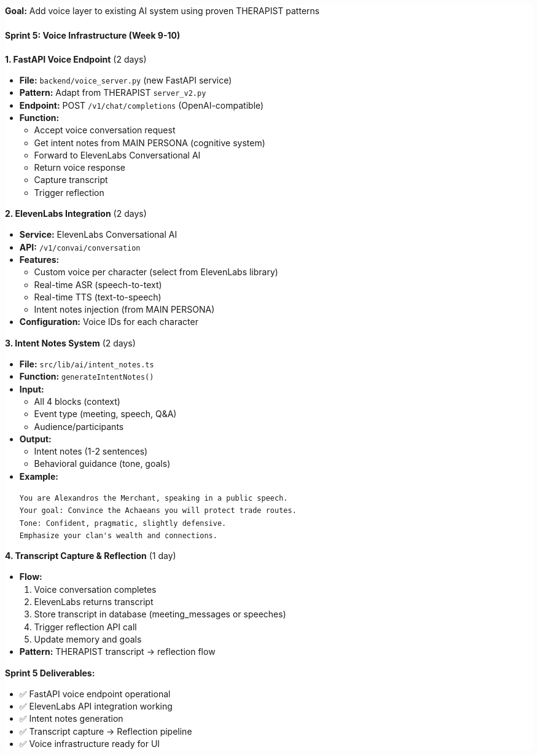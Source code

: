 **Goal:** Add voice layer to existing AI system using proven THERAPIST patterns

#### Sprint 5: Voice Infrastructure (Week 9-10)

**1. FastAPI Voice Endpoint** (2 days)
- **File:** `backend/voice_server.py` (new FastAPI service)
- **Pattern:** Adapt from THERAPIST `server_v2.py`
- **Endpoint:** POST `/v1/chat/completions` (OpenAI-compatible)
- **Function:**
  - Accept voice conversation request
  - Get intent notes from MAIN PERSONA (cognitive system)
  - Forward to ElevenLabs Conversational AI
  - Return voice response
  - Capture transcript
  - Trigger reflection

**2. ElevenLabs Integration** (2 days)
- **Service:** ElevenLabs Conversational AI
- **API:** `/v1/convai/conversation`
- **Features:**
  - Custom voice per character (select from ElevenLabs library)
  - Real-time ASR (speech-to-text)
  - Real-time TTS (text-to-speech)
  - Intent notes injection (from MAIN PERSONA)
- **Configuration:** Voice IDs for each character

**3. Intent Notes System** (2 days)
- **File:** `src/lib/ai/intent_notes.ts`
- **Function:** `generateIntentNotes()`
- **Input:**
  - All 4 blocks (context)
  - Event type (meeting, speech, Q&A)
  - Audience/participants
- **Output:**
  - Intent notes (1-2 sentences)
  - Behavioral guidance (tone, goals)
- **Example:**
  ```
  You are Alexandros the Merchant, speaking in a public speech.
  Your goal: Convince the Achaeans you will protect trade routes.
  Tone: Confident, pragmatic, slightly defensive.
  Emphasize your clan's wealth and connections.
  ```

**4. Transcript Capture & Reflection** (1 day)
- **Flow:**
  1. Voice conversation completes
  2. ElevenLabs returns transcript
  3. Store transcript in database (meeting_messages or speeches)
  4. Trigger reflection API call
  5. Update memory and goals
- **Pattern:** THERAPIST transcript → reflection flow

**Sprint 5 Deliverables:**
- ✅ FastAPI voice endpoint operational
- ✅ ElevenLabs API integration working
- ✅ Intent notes generation
- ✅ Transcript capture → Reflection pipeline
- ✅ Voice infrastructure ready for UI
